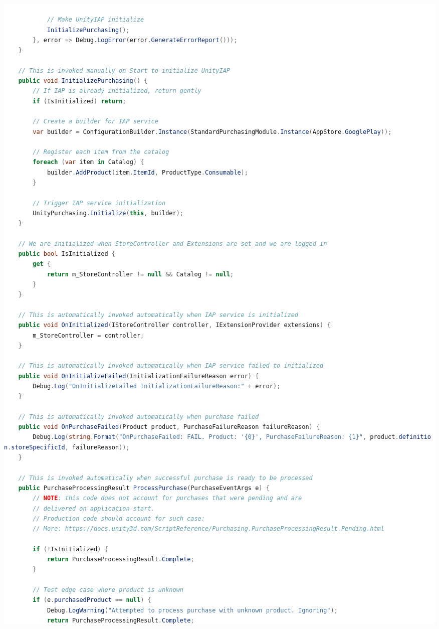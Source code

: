 ```csharp

            // Make UnityIAP initialize
            InitializePurchasing();
        }, error => Debug.LogError(error.GenerateErrorReport()));
    }

    // This is invoked manually on Start to initialize UnityIAP
    public void InitializePurchasing() {
        // If IAP is already initialized, return gently
        if (IsInitialized) return;

        // Create a builder for IAP service
        var builder = ConfigurationBuilder.Instance(StandardPurchasingModule.Instance(AppStore.GooglePlay));

        // Register each item from the catalog
        foreach (var item in Catalog) {
            builder.AddProduct(item.ItemId, ProductType.Consumable);
        }

        // Trigger IAP service initialization
        UnityPurchasing.Initialize(this, builder);
    }

    // We are initialized when StoreController and Extensions are set and we are logged in
    public bool IsInitialized {
        get {
            return m_StoreController != null && Catalog != null;
        }
    }

    // This is automatically invoked automatically when IAP service is initialized
    public void OnInitialized(IStoreController controller, IExtensionProvider extensions) {
        m_StoreController = controller;
    }

    // This is automatically invoked automatically when IAP service failed to initialized
    public void OnInitializeFailed(InitializationFailureReason error) {
        Debug.Log("OnInitializeFailed InitializationFailureReason:" + error);
    }

    // This is automatically invoked automatically when purchase failed
    public void OnPurchaseFailed(Product product, PurchaseFailureReason failureReason) {
        Debug.Log(string.Format("OnPurchaseFailed: FAIL. Product: '{0}', PurchaseFailureReason: {1}", product.definition.storeSpecificId, failureReason));
    }

    // This is invoked automatically when successful purchase is ready to be processed
    public PurchaseProcessingResult ProcessPurchase(PurchaseEventArgs e) {
        // NOTE: this code does not account for purchases that were pending and are
        // delivered on application start.
        // Production code should account for such case:
        // More: https://docs.unity3d.com/ScriptReference/Purchasing.PurchaseProcessingResult.Pending.html

        if (!IsInitialized) {
            return PurchaseProcessingResult.Complete;
        }

        // Test edge case where product is unknown
        if (e.purchasedProduct == null) {
            Debug.LogWarning("Attempted to process purchase with unknown product. Ignoring");
            return PurchaseProcessingResult.Complete;
```